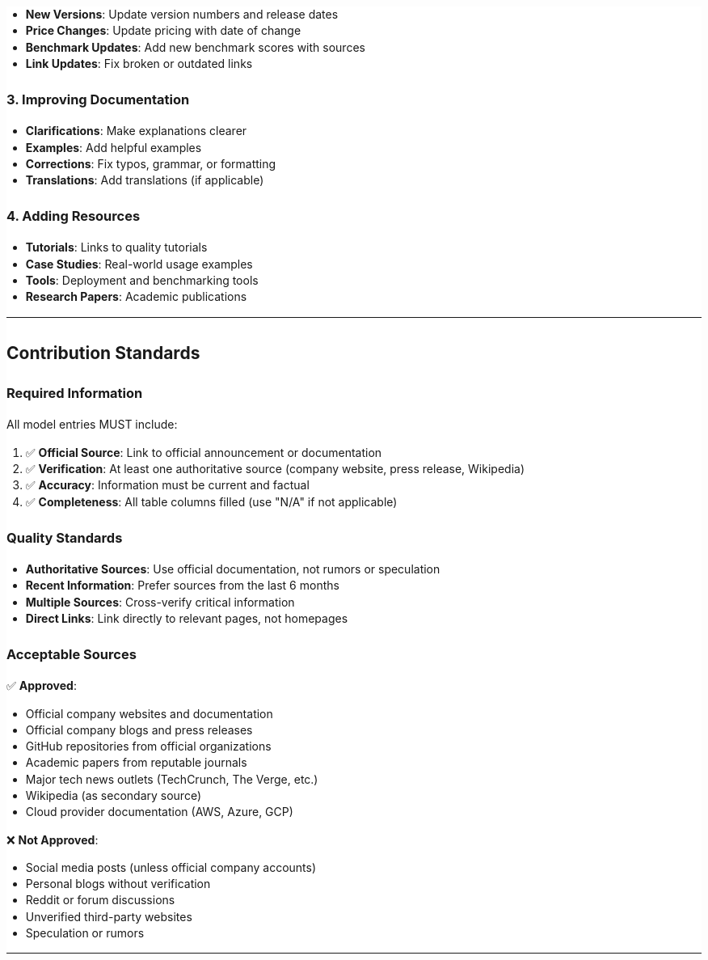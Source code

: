- **New Versions**: Update version numbers and release dates
- **Price Changes**: Update pricing with date of change
- **Benchmark Updates**: Add new benchmark scores with sources
- **Link Updates**: Fix broken or outdated links

### 3. Improving Documentation

- **Clarifications**: Make explanations clearer
- **Examples**: Add helpful examples
- **Corrections**: Fix typos, grammar, or formatting
- **Translations**: Add translations (if applicable)

### 4. Adding Resources

- **Tutorials**: Links to quality tutorials
- **Case Studies**: Real-world usage examples
- **Tools**: Deployment and benchmarking tools
- **Research Papers**: Academic publications

---

## Contribution Standards

### Required Information

All model entries MUST include:

1. ✅ **Official Source**: Link to official announcement or documentation
2. ✅ **Verification**: At least one authoritative source (company website, press release, Wikipedia)
3. ✅ **Accuracy**: Information must be current and factual
4. ✅ **Completeness**: All table columns filled (use "N/A" if not applicable)

### Quality Standards

- **Authoritative Sources**: Use official documentation, not rumors or speculation
- **Recent Information**: Prefer sources from the last 6 months
- **Multiple Sources**: Cross-verify critical information
- **Direct Links**: Link directly to relevant pages, not homepages

### Acceptable Sources

✅ **Approved**:
- Official company websites and documentation
- Official company blogs and press releases
- GitHub repositories from official organizations
- Academic papers from reputable journals
- Major tech news outlets (TechCrunch, The Verge, etc.)
- Wikipedia (as secondary source)
- Cloud provider documentation (AWS, Azure, GCP)

❌ **Not Approved**:
- Social media posts (unless official company accounts)
- Personal blogs without verification
- Reddit or forum discussions
- Unverified third-party websites
- Speculation or rumors

---